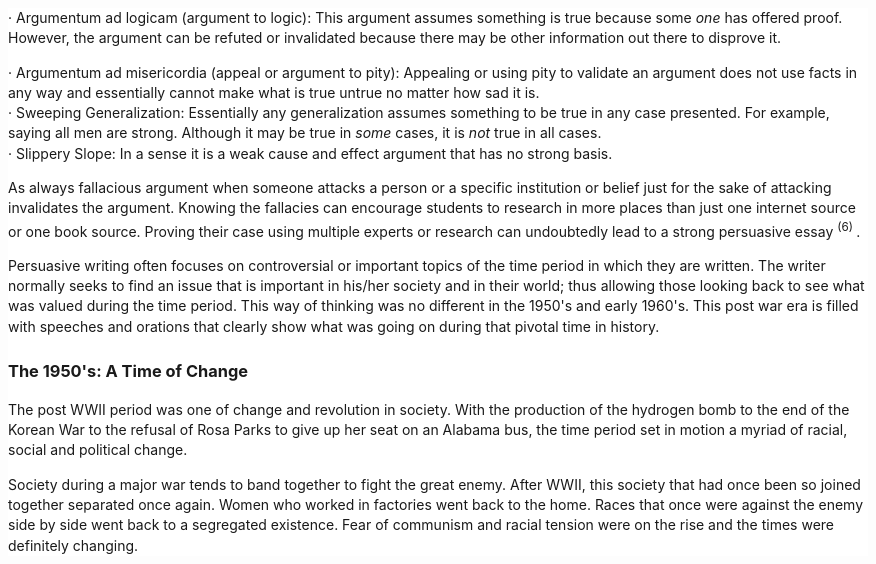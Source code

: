 · Argumentum ad logicam (argument to logic): This argument assumes something is true because some
<i>
one
</i>
has offered proof. However, the argument can be refuted or invalidated because there may be other information out there to disprove it.
<dt>
· Argumentum ad misericordia (appeal or argument to pity): Appealing or using pity to validate an argument does not use facts in any way and essentially cannot make what is true untrue no matter how sad it is.
<dt>
· Sweeping Generalization: Essentially any generalization assumes something to be true in any case presented. For example, saying all men are strong. Although it may be true in
<i>
some
</i>
cases, it is
<i>
not
</i>
true in all cases.
<dt>
· Slippery Slope: In a sense it is a weak cause and effect argument that has no strong basis.
</dt>
</dt>
</dt>
</dt>
</dt>
</dl>
</blockquote>
<p>
As always fallacious argument when someone attacks a person or a specific institution or belief just for the sake of attacking invalidates the argument. Knowing the fallacies can encourage students to research in more places than just one internet source or one book source. Proving their case using multiple experts or research can undoubtedly lead to a strong persuasive essay
<sup>
(6)
</sup>
.
</p>
<p>
Persuasive writing often focuses on controversial or important topics of the time period in which they are written. The writer normally seeks to find an issue that is important in his/her society and in their world; thus allowing those looking back to see what was valued during the time period. This way of thinking was no different in the 1950's and early 1960's. This post war era is filled with speeches and orations that clearly show what was going on during that pivotal time in history.
</p>
<h3>
The 1950's: A Time of Change
</h3>
<p>
The post WWII period was one of change and revolution in society. With the production of the hydrogen bomb to the end of the Korean War to the refusal of Rosa Parks to give up her seat on an Alabama bus, the time period set in motion a myriad of racial, social and political change.
</p>
<p>
Society during a major war tends to band together to fight the great enemy. After WWII, this society that had once been so joined together separated once again. Women who worked in factories went back to the home. Races that once were against the enemy side by side went back to a segregated existence. Fear of communism and racial tension were on the rise and the times were definitely changing.
</p>
<p>